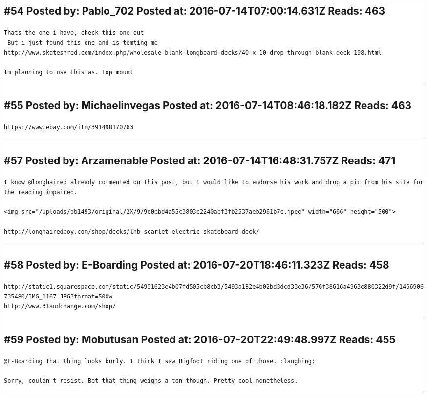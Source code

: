 ## \#54 Posted by: Pablo_702 Posted at: 2016-07-14T07:00:14.631Z Reads: 463

```
Thats the one i have, check this one out
 But i just found this one and is temting me
http://www.skateshred.com/index.php/wholesale-blank-longboard-decks/40-x-10-drop-through-blank-deck-198.html

Im planning to use this as. Top mount
```

---
## \#55 Posted by: Michaelinvegas Posted at: 2016-07-14T08:46:18.182Z Reads: 463

```
https://www.ebay.com/itm/391498170763
```

---
## \#57 Posted by: Arzamenable Posted at: 2016-07-14T16:48:31.757Z Reads: 471

```
I know @longhaired already commented on this post, but I would like to endorse his work and drop a pic from his site for the reading impaired. 

<img src="/uploads/db1493/original/2X/9/9d0bbd4a55c3803c2240abf3fb2537aeb2961b7c.jpeg" width="666" height="500">

http://longhairedboy.com/shop/decks/lhb-scarlet-electric-skateboard-deck/
```

---
## \#58 Posted by: E-Boarding Posted at: 2016-07-20T18:46:11.323Z Reads: 458

```
http://static1.squarespace.com/static/54931623e4b07fd505cb8cb3/5493a182e4b02bd3dcd33e36/576f38616a4963e880322d9f/1466906735480/IMG_1167.JPG?format=500w
http://www.31andchange.com/shop/
```

---
## \#59 Posted by: Mobutusan Posted at: 2016-07-20T22:49:48.997Z Reads: 455

```
@E-Boarding That thing looks burly. I think I saw Bigfoot riding one of those. :laughing: 

Sorry, couldn't resist. Bet that thing weighs a ton though. Pretty cool nonetheless.
```

---